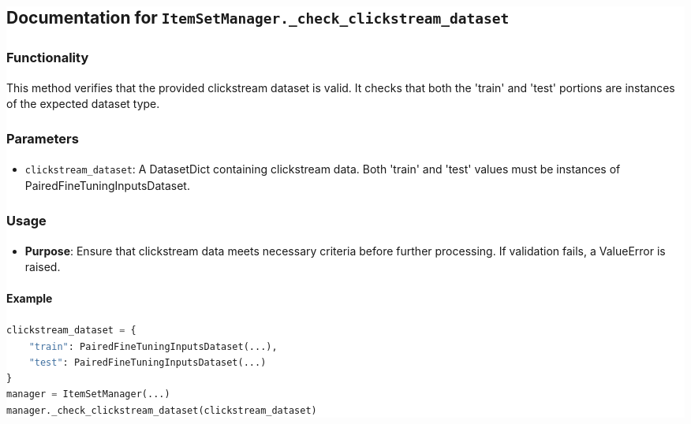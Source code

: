
## Documentation for `ItemSetManager._check_clickstream_dataset`

### Functionality
This method verifies that the provided clickstream dataset is valid. It checks that both the 'train' and 'test' portions are instances of the expected dataset type.

### Parameters
- `clickstream_dataset`: A DatasetDict containing clickstream data. Both 'train' and 'test' values must be instances of PairedFineTuningInputsDataset.

### Usage
- **Purpose**: Ensure that clickstream data meets necessary criteria before further processing. If validation fails, a ValueError is raised.

#### Example
```python
clickstream_dataset = {
    "train": PairedFineTuningInputsDataset(...),
    "test": PairedFineTuningInputsDataset(...)
}
manager = ItemSetManager(...)
manager._check_clickstream_dataset(clickstream_dataset)
```